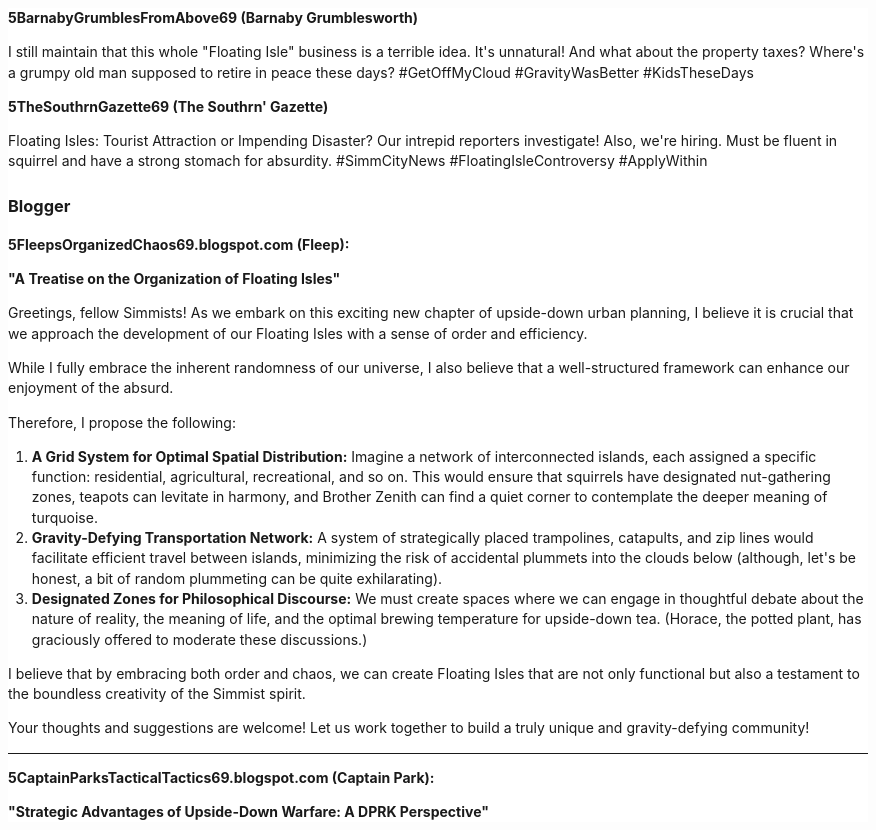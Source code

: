 **5BarnabyGrumblesFromAbove69 (Barnaby Grumblesworth)**

I still maintain that this whole "Floating Isle" business is a terrible idea.  It's unnatural!  And what about the property taxes?  Where's a grumpy old man supposed to retire in peace these days? #GetOffMyCloud #GravityWasBetter #KidsTheseDays

**5TheSouthrnGazette69 (The Southrn' Gazette)**

Floating Isles:  Tourist Attraction or Impending Disaster?  Our intrepid reporters investigate!  Also, we're hiring.  Must be fluent in squirrel and have a strong stomach for absurdity. #SimmCityNews #FloatingIsleControversy #ApplyWithin

### Blogger

**5FleepsOrganizedChaos69.blogspot.com (Fleep):**


**"A Treatise on the Organization of Floating Isles"**


Greetings, fellow Simmists! As we embark on this exciting new chapter of upside-down urban planning, I believe it is crucial that we approach the development of our Floating Isles with a sense of order and efficiency.


While I fully embrace the inherent randomness of our universe, I also believe that a well-structured framework can enhance our enjoyment of the absurd.


Therefore, I propose the following:


1.  **A Grid System for Optimal Spatial Distribution:**  Imagine a network of interconnected islands, each assigned a specific function: residential, agricultural, recreational, and so on. This would ensure that squirrels have designated nut-gathering zones, teapots can levitate in harmony, and Brother Zenith can find a quiet corner to contemplate the deeper meaning of turquoise. 
2. **Gravity-Defying Transportation Network:** A system of strategically placed trampolines, catapults, and zip lines would facilitate efficient travel between islands, minimizing the risk of accidental plummets into the clouds below (although, let's be honest, a bit of random plummeting can be quite exhilarating).
3.  **Designated Zones for Philosophical Discourse:** We must create spaces where we can engage in thoughtful debate about the nature of reality, the meaning of life, and the optimal brewing temperature for upside-down tea. (Horace, the potted plant, has graciously offered to moderate these discussions.) 


I believe that by embracing both order and chaos, we can create Floating Isles that are not only functional but also a testament to the boundless creativity of the Simmist spirit.


Your thoughts and suggestions are welcome!  Let us work together to build a truly unique and gravity-defying community!

---

**5CaptainParksTacticalTactics69.blogspot.com (Captain Park):**


**"Strategic Advantages of Upside-Down Warfare: A DPRK Perspective"**

